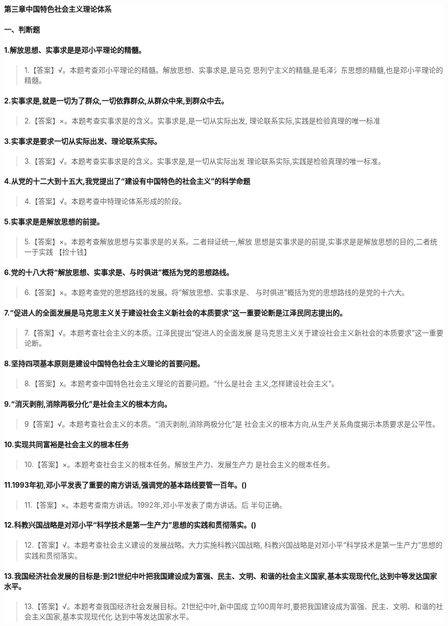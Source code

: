 #### 第三章中国特色社会主义理论体系
#### 一、判断题
#### 1.解放思想、实事求是是邓小平理论的精髓。
>   1.【答案】√。本题考查邓小平理论的精髓。解放思想、实事求是,是马克
    思列宁主义的精髓,是毛泽氵东思想的精髓,也是邓小平理论的精髓。

#### 2.实事求是,就是一切为了群众,一切依靠群众,从群众中来,到群众中去。
>   2.【答案】×。本题考查实事求是的含义。实事求是,是一切从实际出发,
    理论联系实际,实践是检验真理的唯一标准

#### 3.实事求是要求一切从实际出发、理论联系实际。
>   3.【答案】√。本题考查实事求是的含义。实事求是,是一切从实际出发
    理论联系实际,实践是检验真理的唯一标准。

#### 4.从党的十二大到十五大,我党提出了“建设有中国特色的社会主义”的科学命题
>   4.【答案】√。本题考查中特理论体系形成的阶段。

#### 5.实事求是是解放思想的前提。
>   5.【答案】×。本题考查解放思想与实事求是的关系。二者辩证统一,解放
    思想是实事求是的前提,实事求是是解放思想的目的,二者统一于实践
    【捡十钱】

#### 6.党的十八大将“解放思想、实事求是、与时俱进”概括为党的思想路线。
>   6.【答案】×。本题考查党的思想路线的发展。将“解放思想、实事求是、
    与时俱进”概括为党的思想路线的是党的十六大。

#### 7.“促进人的全面发展是马克思主义关于建设社会主义新社会的本质要求”这一重要论断是江泽民同志提出的。
>   7.【答案】√。本题考查社会主义的本质。江泽民提出“促进人的全面发展
    是马克思主义关于建设社会主义新社会的本质要求”这一重要论断。

#### 8.坚持四项基本原则是建设中国特色社会主义理论的首要问题。
>   8.【答案】x。本题考查中国特色社会主义理论的首要问题。“什么是社会
    主义,怎样建设社会主义”。

#### 9.“消灭剥削,消除两极分化”是社会主义的根本方向。
>   9【答案】√。本题考查社会主义的本质。“消灭剥削,消除两极分化”是
    社会主义的根本方向,从生产关系角度揭示本质要求是公平性。

#### 10.实现共同富裕是社会主义的根本任务
>   10.【答案】×。本题考查社会主义的根本任务。解放生产力、发展生产力
    是社会主义的根本任务。

#### 11.1993年初,邓小平发表了重要的南方讲话,强调党的基本路线要管一百年。()
>   11.【答案】×。本题考查南方讲话。1992年,邓小平发表了南方讲话。后
    半句正确。

#### 12.科教兴国战略是对邓小平“科学技术是第一生产力”思想的实践和贯彻落实。()
>   12.【答案】√。本题考查社会主义建设的发展战略。大力实施科教兴国战略,
    科教兴国战略是对邓小平“科学技术是第一生产力”思想的实践和贯彻落实。

#### 13.我国经济社会发展的目标是:到21世纪中叶把我国建设成为富强、民主、文明、和谐的社会主义国家,基本实现现代化,达到中等发达国家水平。
>   13.【答案】√。本题考查我国经济社会发展目标。21世纪中叶,新中国成
    立100周年时,要把我国建设成为富强、民主、文明、和谐的社会主义国家,基本实现现代化
    达到中等发达国家水平。
